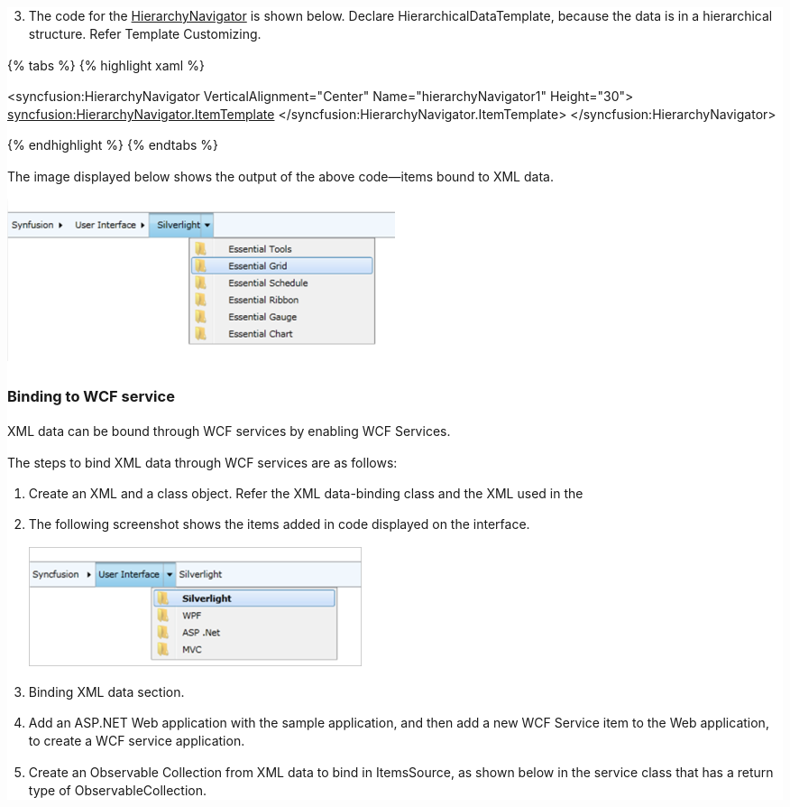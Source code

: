 
3. The code for the [HierarchyNavigator](https://help.syncfusion.com/cr/wpf/Syncfusion.Tools.Wpf~Syncfusion.Windows.Tools.Controls.HierarchyNavigator.html) is shown below. Declare HierarchicalDataTemplate, because the data is in a hierarchical structure. Refer Template Customizing.

{% tabs %}
{% highlight xaml %}

<syncfusion:HierarchyNavigator VerticalAlignment="Center" Name="hierarchyNavigator1" Height="30">
<syncfusion:HierarchyNavigator.ItemTemplate>
<HierarchicalDataTemplate ItemsSource="{Binding HierarchyItems}">
<TextBlock Margin="10,0,0,0" Text="{Binding ContentStr}" Grid.Column="0"/>
</HierarchicalDataTemplate>
</syncfusion:HierarchyNavigator.ItemTemplate>
</syncfusion:HierarchyNavigator>

{% endhighlight %}
{% endtabs %}

The image displayed below shows the output of the above code—items bound to XML data.

![Binding XML data](Populating-Data_images/Populating-Data_img3.png)



### Binding to WCF service

XML data can be bound through WCF services by enabling WCF Services.

The steps to bind XML data through WCF services are as follows:

1. Create an XML and a class object. Refer the XML data-binding class and the XML used in the 
2. The following screenshot shows the items added in code displayed on the interface.

   ![Binding to WCF service](Populating-Data_images/Populating-Data_img4.png)



3. Binding XML data section.
4. Add an ASP.NET Web application with the sample application, and then add a new WCF Service item to the Web application, to create a WCF service application.
5. Create an Observable Collection from XML data to bind in ItemsSource, as shown below in the service class that has a return type of ObservableCollection.
